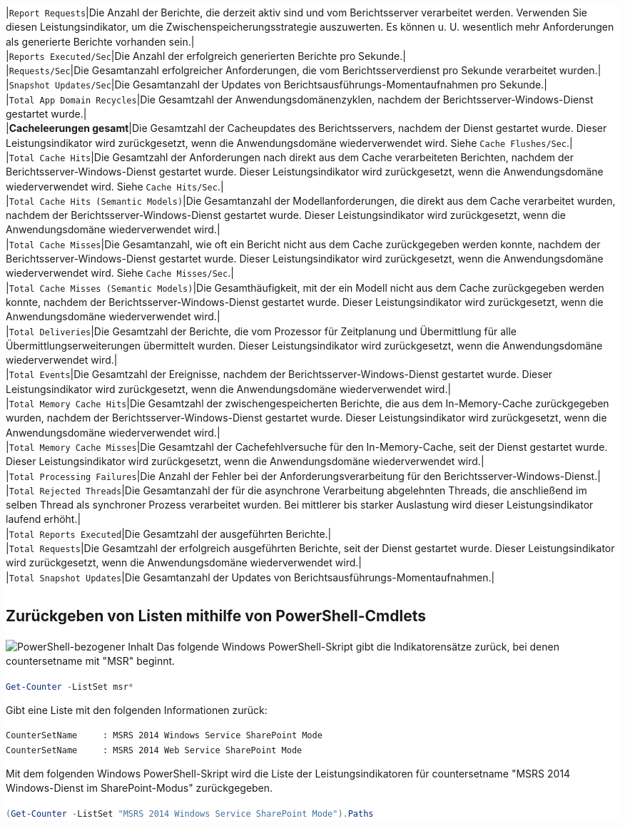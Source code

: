 |`Report Requests`|Die Anzahl der Berichte, die derzeit aktiv sind und vom Berichtsserver verarbeitet werden. Verwenden Sie diesen Leistungsindikator, um die Zwischenspeicherungsstrategie auszuwerten. Es können u. U. wesentlich mehr Anforderungen als generierte Berichte vorhanden sein.|  
|`Reports Executed/Sec`|Die Anzahl der erfolgreich generierten Berichte pro Sekunde.|  
|`Requests/Sec`|Die Gesamtanzahl erfolgreicher Anforderungen, die vom Berichtsserverdienst pro Sekunde verarbeitet wurden.|  
|`Snapshot Updates/Sec`|Die Gesamtanzahl der Updates von Berichtsausführungs-Momentaufnahmen pro Sekunde.|  
|`Total App Domain Recycles`|Die Gesamtzahl der Anwendungsdomänenzyklen, nachdem der Berichtsserver-Windows-Dienst gestartet wurde.|  
|**Cacheleerungen gesamt**|Die Gesamtzahl der Cacheupdates des Berichtsservers, nachdem der Dienst gestartet wurde. Dieser Leistungsindikator wird zurückgesetzt, wenn die Anwendungsdomäne wiederverwendet wird. Siehe `Cache Flushes/Sec`.|  
|`Total Cache Hits`|Die Gesamtzahl der Anforderungen nach direkt aus dem Cache verarbeiteten Berichten, nachdem der Berichtsserver-Windows-Dienst gestartet wurde. Dieser Leistungsindikator wird zurückgesetzt, wenn die Anwendungsdomäne wiederverwendet wird. Siehe `Cache Hits/Sec`.|  
|`Total Cache Hits (Semantic Models)`|Die Gesamtanzahl der Modellanforderungen, die direkt aus dem Cache verarbeitet wurden, nachdem der Berichtsserver-Windows-Dienst gestartet wurde. Dieser Leistungsindikator wird zurückgesetzt, wenn die Anwendungsdomäne wiederverwendet wird.|  
|`Total Cache Misses`|Die Gesamtanzahl, wie oft ein Bericht nicht aus dem Cache zurückgegeben werden konnte, nachdem der Berichtsserver-Windows-Dienst gestartet wurde. Dieser Leistungsindikator wird zurückgesetzt, wenn die Anwendungsdomäne wiederverwendet wird. Siehe `Cache Misses/Sec`.|  
|`Total Cache Misses (Semantic Models)`|Die Gesamthäufigkeit, mit der ein Modell nicht aus dem Cache zurückgegeben werden konnte, nachdem der Berichtsserver-Windows-Dienst gestartet wurde. Dieser Leistungsindikator wird zurückgesetzt, wenn die Anwendungsdomäne wiederverwendet wird.|  
|`Total Deliveries`|Die Gesamtzahl der Berichte, die vom Prozessor für Zeitplanung und Übermittlung für alle Übermittlungserweiterungen übermittelt wurden. Dieser Leistungsindikator wird zurückgesetzt, wenn die Anwendungsdomäne wiederverwendet wird.|  
|`Total Events`|Die Gesamtzahl der Ereignisse, nachdem der Berichtsserver-Windows-Dienst gestartet wurde. Dieser Leistungsindikator wird zurückgesetzt, wenn die Anwendungsdomäne wiederverwendet wird.|  
|`Total Memory Cache Hits`|Die Gesamtzahl der zwischengespeicherten Berichte, die aus dem In-Memory-Cache zurückgegeben wurden, nachdem der Berichtsserver-Windows-Dienst gestartet wurde. Dieser Leistungsindikator wird zurückgesetzt, wenn die Anwendungsdomäne wiederverwendet wird.|  
|`Total Memory Cache Misses`|Die Gesamtzahl der Cachefehlversuche für den In-Memory-Cache, seit der Dienst gestartet wurde. Dieser Leistungsindikator wird zurückgesetzt, wenn die Anwendungsdomäne wiederverwendet wird.|  
|`Total Processing Failures`|Die Anzahl der Fehler bei der Anforderungsverarbeitung für den Berichtsserver-Windows-Dienst.|  
|`Total Rejected Threads`|Die Gesamtanzahl der für die asynchrone Verarbeitung abgelehnten Threads, die anschließend im selben Thread als synchroner Prozess verarbeitet wurden. Bei mittlerer bis starker Auslastung wird dieser Leistungsindikator laufend erhöht.|  
|`Total Reports Executed`|Die Gesamtzahl der ausgeführten Berichte.|  
|`Total Requests`|Die Gesamtzahl der erfolgreich ausgeführten Berichte, seit der Dienst gestartet wurde. Dieser Leistungsindikator wird zurückgesetzt, wenn die Anwendungsdomäne wiederverwendet wird.|  
|`Total Snapshot Updates`|Die Gesamtanzahl der Updates von Berichtsausführungs-Momentaufnahmen.|  
  
##  <a name="bkmk_powershell"></a> Zurückgeben von Listen mithilfe von PowerShell-Cmdlets  
 ![PowerShell-bezogener Inhalt](../media/rs-powershellicon.jpg "PowerShell-bezogener Inhalt") Das folgende Windows PowerShell-Skript gibt die Indikatorensätze zurück, bei denen countersetname mit "MSR" beginnt.  
  
```powershell
Get-Counter -ListSet msr*
```

Gibt eine Liste mit den folgenden Informationen zurück:

```
CounterSetName     : MSRS 2014 Windows Service SharePoint Mode  
CounterSetName     : MSRS 2014 Web Service SharePoint Mode  
```  
  
 Mit dem folgenden Windows PowerShell-Skript wird die Liste der Leistungsindikatoren für countersetname "MSRS 2014 Windows-Dienst im SharePoint-Modus" zurückgegeben.  
  
```powershell
(Get-Counter -ListSet "MSRS 2014 Windows Service SharePoint Mode").Paths  
```  
  